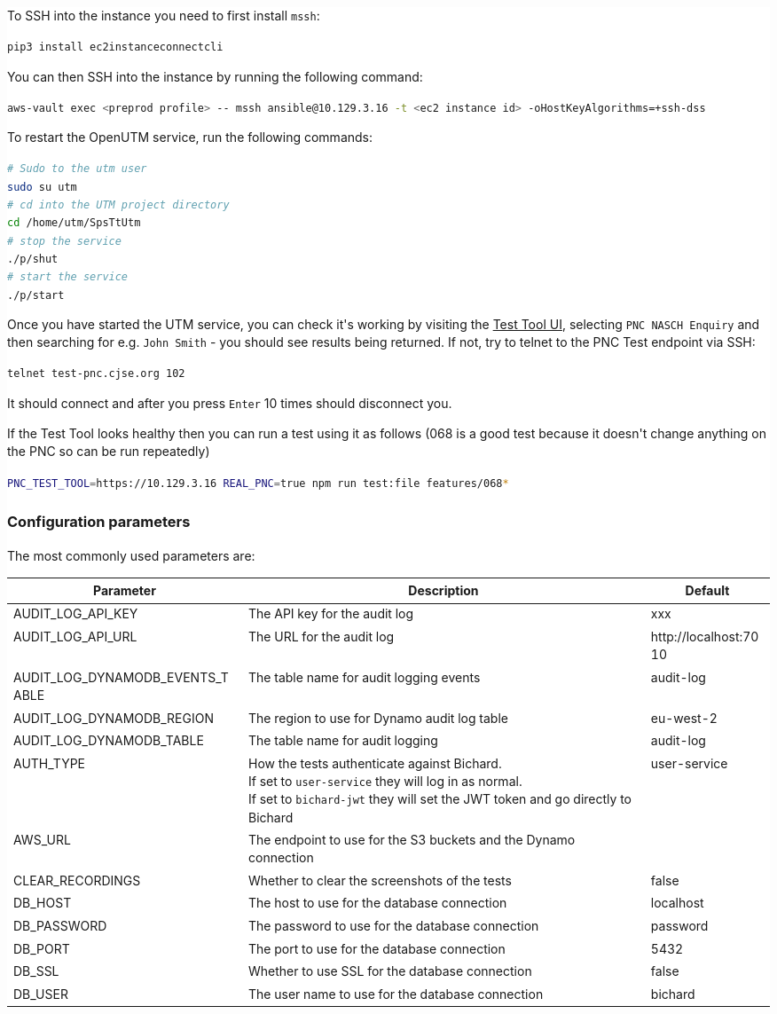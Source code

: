 To SSH into the instance you need to first install `mssh`:

```bash
pip3 install ec2instanceconnectcli
```

You can then SSH into the instance by running the following command:

```bash
aws-vault exec <preprod profile> -- mssh ansible@10.129.3.16 -t <ec2 instance id> -oHostKeyAlgorithms=+ssh-dss
```

To restart the OpenUTM service, run the following commands:

```bash
# Sudo to the utm user
sudo su utm
# cd into the UTM project directory
cd /home/utm/SpsTtUtm
# stop the service
./p/shut
# start the service
./p/start
```

Once you have started the UTM service, you can check it's working by visiting the [Test Tool UI](https://10.129.3.16/), selecting `PNC NASCH Enquiry` and then searching for e.g. `John Smith` - you should see results being returned. If not, try to telnet to the PNC Test endpoint via SSH:

```bash
telnet test-pnc.cjse.org 102
```

It should connect and after you press `Enter` 10 times should disconnect you.

If the Test Tool looks healthy then you can run a test using it as follows (068 is a good test because it doesn't change anything on the PNC so can be run repeatedly)

```bash
PNC_TEST_TOOL=https://10.129.3.16 REAL_PNC=true npm run test:file features/068*
```

### Configuration parameters

The most commonly used parameters are:

| Parameter                       | Description                                                                                                                                                                                  | Default                            |
| ------------------------------- | -------------------------------------------------------------------------------------------------------------------------------------------------------------------------------------------- | ---------------------------------- |
| AUDIT_LOG_API_KEY               | The API key for the audit log                                                                                                                                                                | xxx                                |
| AUDIT_LOG_API_URL               | The URL for the audit log                                                                                                                                                                    | http://localhost:7010              |
| AUDIT_LOG_DYNAMODB_EVENTS_TABLE | The table name for audit logging events                                                                                                                                                      | audit-log                          |
| AUDIT_LOG_DYNAMODB_REGION       | The region to use for Dynamo audit log table                                                                                                                                                 | eu-west-2                          |
| AUDIT_LOG_DYNAMODB_TABLE        | The table name for audit logging                                                                                                                                                             | audit-log                          |
| AUTH_TYPE                       | How the tests authenticate against Bichard.<br>If set to `user-service` they will log in as normal.<br>If set to `bichard-jwt` they will set the JWT token and go directly to Bichard        | user-service                       |
| AWS_URL                         | The endpoint to use for the S3 buckets and the Dynamo connection                                                                                                                             |                                    |
| CLEAR_RECORDINGS                | Whether to clear the screenshots of the tests                                                                                                                                                | false                              |
| DB_HOST                         | The host to use for the database connection                                                                                                                                                  | localhost                          |
| DB_PASSWORD                     | The password to use for the database connection                                                                                                                                              | password                           |
| DB_PORT                         | The port to use for the database connection                                                                                                                                                  | 5432                               |
| DB_SSL                          | Whether to use SSL for the database connection                                                                                                                                               | false                              |
| DB_USER                         | The user name to use for the database connection                                                                                                                                             | bichard                            |